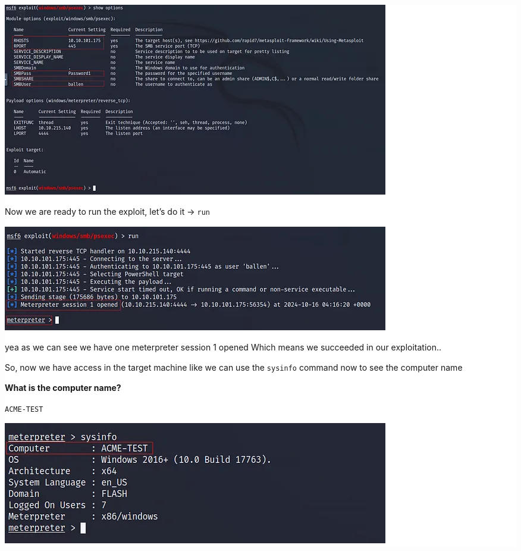 ![Screenshot](/assets/img/meterpreter/7.png)


Now we are ready to run the exploit, let’s do it → `run`

![Screenshot](/assets/img/meterpreter/9.png)

yea as we can see we have one meterpreter session 1 opened Which means we succeeded in our exploitation..

So, now we have access in the target machine like we can use the `sysinfo` command now to see the computer name

**What is the computer name?**

`ACME-TEST`

![Screenshot](/assets/img/meterpreter/10.png)
